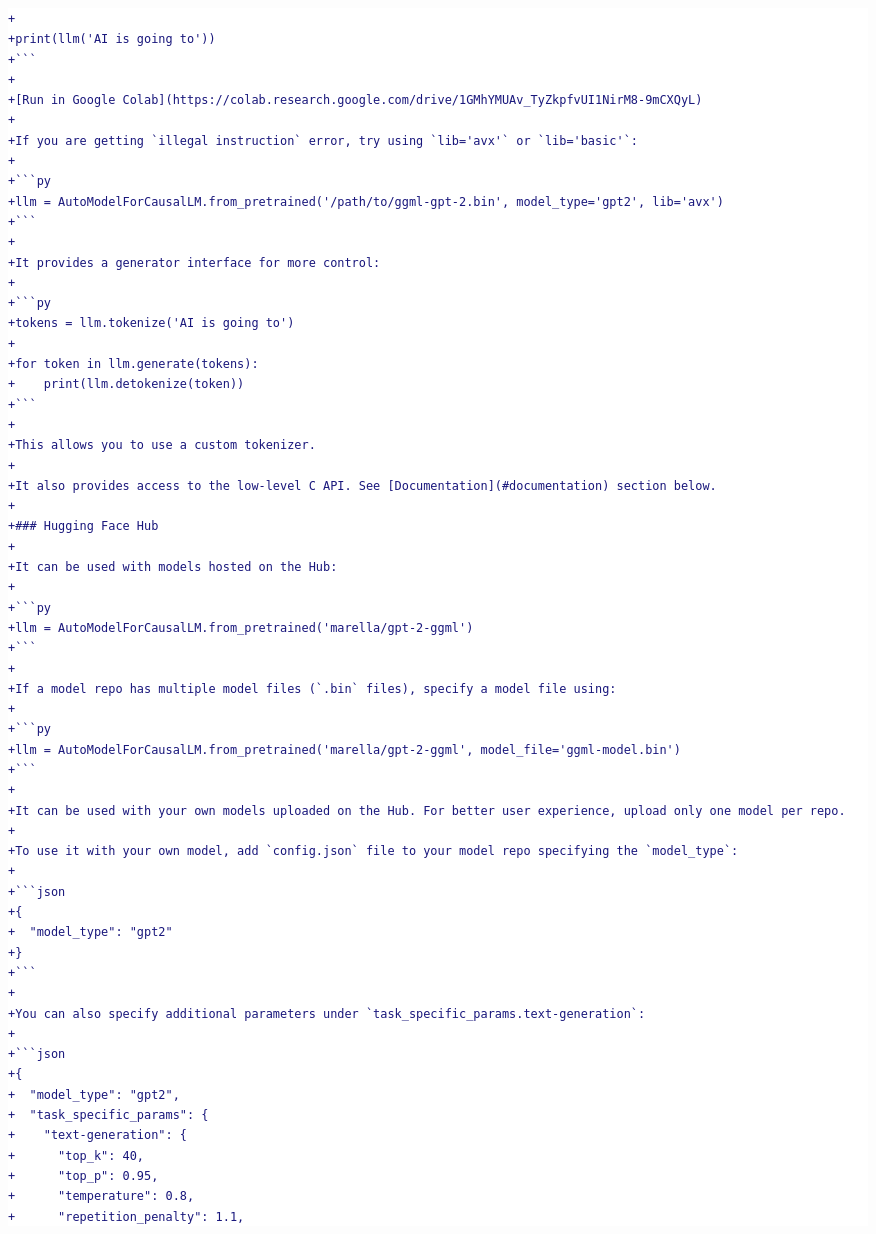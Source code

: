 ```diff
+
+print(llm('AI is going to'))
+```
+
+[Run in Google Colab](https://colab.research.google.com/drive/1GMhYMUAv_TyZkpfvUI1NirM8-9mCXQyL)
+
+If you are getting `illegal instruction` error, try using `lib='avx'` or `lib='basic'`:
+
+```py
+llm = AutoModelForCausalLM.from_pretrained('/path/to/ggml-gpt-2.bin', model_type='gpt2', lib='avx')
+```
+
+It provides a generator interface for more control:
+
+```py
+tokens = llm.tokenize('AI is going to')
+
+for token in llm.generate(tokens):
+    print(llm.detokenize(token))
+```
+
+This allows you to use a custom tokenizer.
+
+It also provides access to the low-level C API. See [Documentation](#documentation) section below.
+
+### Hugging Face Hub
+
+It can be used with models hosted on the Hub:
+
+```py
+llm = AutoModelForCausalLM.from_pretrained('marella/gpt-2-ggml')
+```
+
+If a model repo has multiple model files (`.bin` files), specify a model file using:
+
+```py
+llm = AutoModelForCausalLM.from_pretrained('marella/gpt-2-ggml', model_file='ggml-model.bin')
+```
+
+It can be used with your own models uploaded on the Hub. For better user experience, upload only one model per repo.
+
+To use it with your own model, add `config.json` file to your model repo specifying the `model_type`:
+
+```json
+{
+  "model_type": "gpt2"
+}
+```
+
+You can also specify additional parameters under `task_specific_params.text-generation`:
+
+```json
+{
+  "model_type": "gpt2",
+  "task_specific_params": {
+    "text-generation": {
+      "top_k": 40,
+      "top_p": 0.95,
+      "temperature": 0.8,
+      "repetition_penalty": 1.1,
```